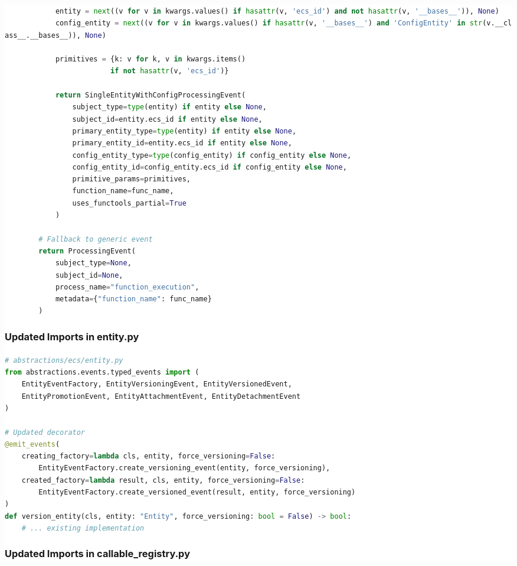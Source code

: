 ```python
            entity = next((v for v in kwargs.values() if hasattr(v, 'ecs_id') and not hasattr(v, '__bases__')), None)
            config_entity = next((v for v in kwargs.values() if hasattr(v, '__bases__') and 'ConfigEntity' in str(v.__class__.__bases__)), None)
            
            primitives = {k: v for k, v in kwargs.items() 
                         if not hasattr(v, 'ecs_id')}
            
            return SingleEntityWithConfigProcessingEvent(
                subject_type=type(entity) if entity else None,
                subject_id=entity.ecs_id if entity else None,
                primary_entity_type=type(entity) if entity else None,
                primary_entity_id=entity.ecs_id if entity else None,
                config_entity_type=type(config_entity) if config_entity else None,
                config_entity_id=config_entity.ecs_id if config_entity else None,
                primitive_params=primitives,
                function_name=func_name,
                uses_functools_partial=True
            )
        
        # Fallback to generic event
        return ProcessingEvent(
            subject_type=None,
            subject_id=None,
            process_name="function_execution",
            metadata={"function_name": func_name}
        )
```

### Updated Imports in entity.py

```python
# abstractions/ecs/entity.py
from abstractions.events.typed_events import (
    EntityEventFactory, EntityVersioningEvent, EntityVersionedEvent,
    EntityPromotionEvent, EntityAttachmentEvent, EntityDetachmentEvent
)

# Updated decorator
@emit_events(
    creating_factory=lambda cls, entity, force_versioning=False: 
        EntityEventFactory.create_versioning_event(entity, force_versioning),
    created_factory=lambda result, cls, entity, force_versioning=False:
        EntityEventFactory.create_versioned_event(result, entity, force_versioning)
)
def version_entity(cls, entity: "Entity", force_versioning: bool = False) -> bool:
    # ... existing implementation
```

### Updated Imports in callable_registry.py
